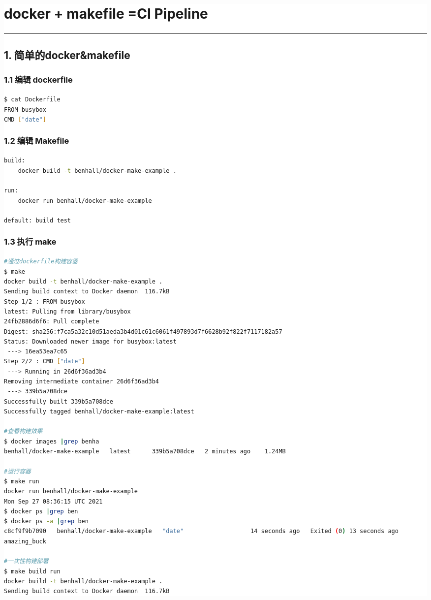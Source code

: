 #  docker + makefile =CI Pipeline




----------
##  1. 简单的docker&makefile

### 1.1  编辑 dockerfile
```bash
$ cat Dockerfile
FROM busybox
CMD ["date"]
```


### 1.2 编辑 Makefile

```bash
build:
    docker build -t benhall/docker-make-example .

run:
    docker run benhall/docker-make-example
    
default: build test
```
### 1.3 执行 make

```bash
#通过dockerfile构建容器
$ make
docker build -t benhall/docker-make-example .
Sending build context to Docker daemon  116.7kB
Step 1/2 : FROM busybox
latest: Pulling from library/busybox
24fb2886d6f6: Pull complete 
Digest: sha256:f7ca5a32c10d51aeda3b4d01c61c6061f497893d7f6628b92f822f7117182a57
Status: Downloaded newer image for busybox:latest
 ---> 16ea53ea7c65
Step 2/2 : CMD ["date"]
 ---> Running in 26d6f36ad3b4
Removing intermediate container 26d6f36ad3b4
 ---> 339b5a708dce
Successfully built 339b5a708dce
Successfully tagged benhall/docker-make-example:latest

#查看构建效果
$ docker images |grep benha
benhall/docker-make-example   latest      339b5a708dce   2 minutes ago    1.24MB

#运行容器
$ make run
docker run benhall/docker-make-example
Mon Sep 27 08:36:15 UTC 2021
$ docker ps |grep ben
$ docker ps -a |grep ben
c8cf9f9b7090   benhall/docker-make-example   "date"                   14 seconds ago   Exited (0) 13 seconds ago             amazing_buck

#一次性构建部署
$ make build run
docker build -t benhall/docker-make-example .
Sending build context to Docker daemon  116.7kB
```